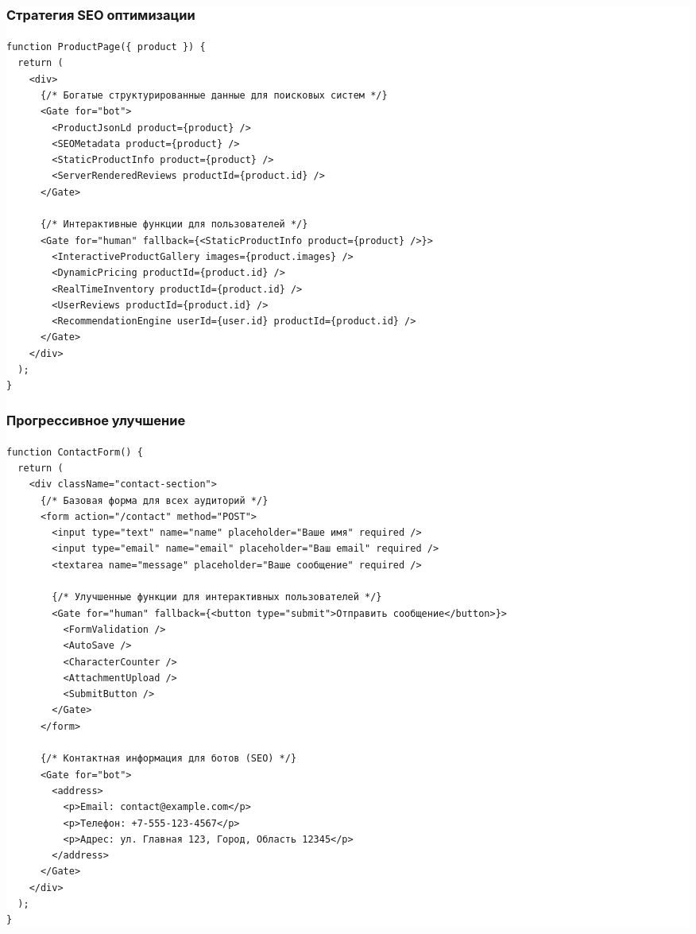 ### Стратегия SEO оптимизации
```tsx
function ProductPage({ product }) {
  return (
    <div>
      {/* Богатые структурированные данные для поисковых систем */}
      <Gate for="bot">
        <ProductJsonLd product={product} />
        <SEOMetadata product={product} />
        <StaticProductInfo product={product} />
        <ServerRenderedReviews productId={product.id} />
      </Gate>

      {/* Интерактивные функции для пользователей */}
      <Gate for="human" fallback={<StaticProductInfo product={product} />}>
        <InteractiveProductGallery images={product.images} />
        <DynamicPricing productId={product.id} />
        <RealTimeInventory productId={product.id} />
        <UserReviews productId={product.id} />
        <RecommendationEngine userId={user.id} productId={product.id} />
      </Gate>
    </div>
  );
}
```

### Прогрессивное улучшение
```tsx
function ContactForm() {
  return (
    <div className="contact-section">
      {/* Базовая форма для всех аудиторий */}
      <form action="/contact" method="POST">
        <input type="text" name="name" placeholder="Ваше имя" required />
        <input type="email" name="email" placeholder="Ваш email" required />
        <textarea name="message" placeholder="Ваше сообщение" required />

        {/* Улучшенные функции для интерактивных пользователей */}
        <Gate for="human" fallback={<button type="submit">Отправить сообщение</button>}>
          <FormValidation />
          <AutoSave />
          <CharacterCounter />
          <AttachmentUpload />
          <SubmitButton />
        </Gate>
      </form>

      {/* Контактная информация для ботов (SEO) */}
      <Gate for="bot">
        <address>
          <p>Email: contact@example.com</p>
          <p>Телефон: +7-555-123-4567</p>
          <p>Адрес: ул. Главная 123, Город, Область 12345</p>
        </address>
      </Gate>
    </div>
  );
}
```
